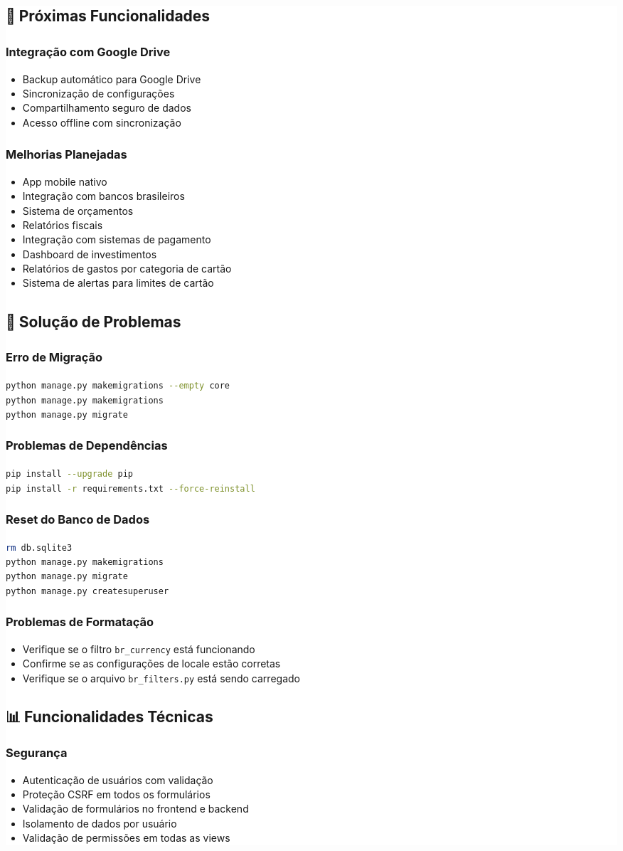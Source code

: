 ## 🔮 Próximas Funcionalidades

### Integração com Google Drive
- Backup automático para Google Drive
- Sincronização de configurações
- Compartilhamento seguro de dados
- Acesso offline com sincronização

### Melhorias Planejadas
- App mobile nativo
- Integração com bancos brasileiros
- Sistema de orçamentos
- Relatórios fiscais
- Integração com sistemas de pagamento
- Dashboard de investimentos
- Relatórios de gastos por categoria de cartão
- Sistema de alertas para limites de cartão

## 🐛 Solução de Problemas

### Erro de Migração
```bash
python manage.py makemigrations --empty core
python manage.py makemigrations
python manage.py migrate
```

### Problemas de Dependências
```bash
pip install --upgrade pip
pip install -r requirements.txt --force-reinstall
```

### Reset do Banco de Dados
```bash
rm db.sqlite3
python manage.py makemigrations
python manage.py migrate
python manage.py createsuperuser
```

### Problemas de Formatação
- Verifique se o filtro `br_currency` está funcionando
- Confirme se as configurações de locale estão corretas
- Verifique se o arquivo `br_filters.py` está sendo carregado

## 📊 Funcionalidades Técnicas

### Segurança
- Autenticação de usuários com validação
- Proteção CSRF em todos os formulários
- Validação de formulários no frontend e backend
- Isolamento de dados por usuário
- Validação de permissões em todas as views
